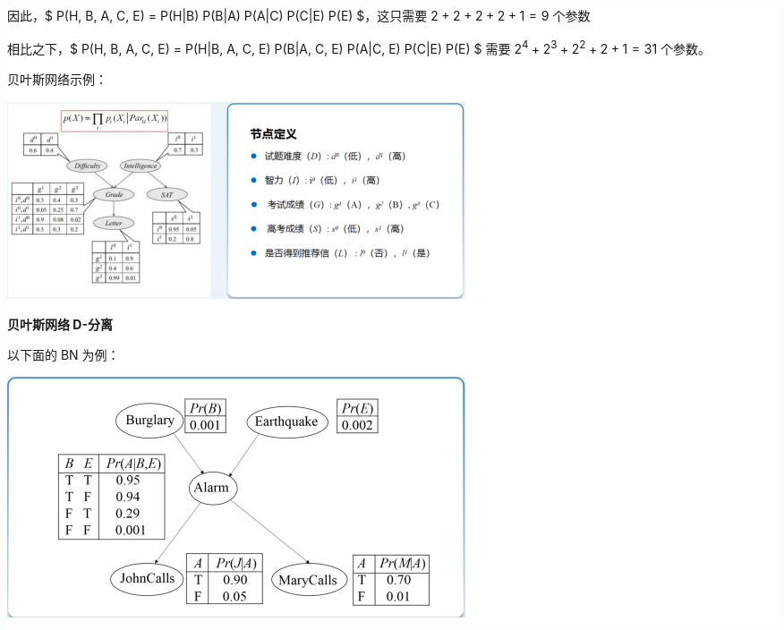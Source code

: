 因此，$ P(H, B, A, C, E) = P(H|B) P(B|A) P(A|C) P(C|E) P(E) $，这只需要 $2 + 2 + 2 + 2 + 1 = 9$ 个参数

相比之下，$ P(H, B, A, C, E) = P(H|B, A, C, E) P(B|A, C, E) P(A|C, E) P(C|E) P(E) $ 需要 $2^4 + 2^3 + 2^2 + 2 + 1 = 31$ 个参数。

贝叶斯网络示例：

<img src="Note_img/image-20250523105700569.png" alt="image-20250523105700569" style="zoom:50%;" />

**贝叶斯网络 D-分离**

以下面的 BN 为例：

<img src="Note_img/image-20250523112423010.png" alt="image-20250523112423010" style="zoom:50%;" />
